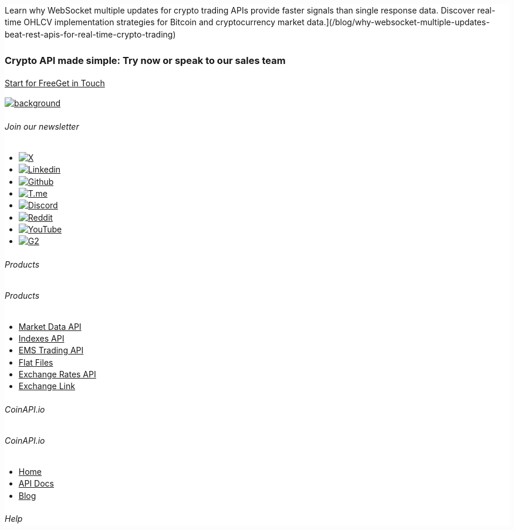 Learn why WebSocket multiple updates for crypto trading APIs provide faster signals than single response data. Discover real-time OHLCV implementation strategies for Bitcoin and cryptocurrency market data.](/blog/why-websocket-multiple-updates-beat-rest-apis-for-real-time-crypto-trading)

### Crypto API made simple: Try now or speak to our sales team

[Start for Free](/market-data-api/pricing)[Get in Touch](/contact-us)

[![background](https://cdn.sanity.io/images/o65xz72l/production/99475f0760777c30125556b2707e1e8f77f2fba0-179x42.svg)](/)

###### Join our newsletter

* [![X](https://cdn.sanity.io/images/o65xz72l/production/89a93ecdd3eaa62f0d2bad091ff6d92a31e9c372-28x28.svg)](https://twitter.com/realcoinapi "X")
* [![Linkedin](https://cdn.sanity.io/images/o65xz72l/production/be666e8656abe83e43c1db9a3ab76d44b9af5cb5-28x28.svg)](https://www.linkedin.com/company/coinapi "Linkedin")
* [![Github](https://cdn.sanity.io/images/o65xz72l/production/80703d2d9baaef7e7f5471a54a720b9383a63aab-28x28.svg)](https://github.com/coinapi/coinapi-sdk "Github")
* [![T.me](https://cdn.sanity.io/images/o65xz72l/production/39be23a1db383ad12c3e9d4bebae9bc77bf59b8b-28x28.svg)](https://t.me/coinapiofficial "T.me")
* [![Discord](https://cdn.sanity.io/images/o65xz72l/production/9862f060f9b89536f18d4e8770a11bfb00c3e3fd-30x28.svg)](https://discord.gg/vgJbjjsVaC "Discord")
* [![Reddit](https://cdn.sanity.io/images/o65xz72l/production/d02e41d1eab87d289f2bc6a390bcd0c7def1b7ac-30x28.svg)](https://www.reddit.com/r/CoinAPI/ "Reddit")
* [![YouTube](https://cdn.sanity.io/images/o65xz72l/production/535425f0f99df8b6173d663721f8941430d637b2-28x28.svg)](https://www.youtube.com/@CoinAPI_Official "YouTube")
* [![G2](/_next/image?url=https%3A%2F%2Fcdn.sanity.io%2Fimages%2Fo65xz72l%2Fproduction%2F4b1d455c2cab4bf625e7cc96a1b74695c0b3c4bc-28x28.png&w=64&q=75)](https://www.g2.com/products/coinapi/reviews "G2")

###### Products

###### Products

* [Market Data API](/products/market-data-api)
* [Indexes API](/products/indexes-api)
* [EMS Trading API](/products/ems-api)
* [Flat Files](/products/flat-files)
* [Exchange Rates API](/products/exchange-rates-api)
* [Exchange Link](https://www.coinapi.io/products/exchange-link)

###### CoinAPI.io

###### CoinAPI.io

* [Home](https://www.coinapi.io/)
* [API Docs](https://docs.coinapi.io/?_gl=1*jgom05*_gcl_au*NTIxNjU3NzExLjE3MzU1OTM0MTE.*_ga*OTI3MDg0NzQ2LjE3MzU1OTM0MDk.*_ga_063767QGZW*MTczODA3Mzc5MC43My4wLjE3MzgwNzM3OTAuNjAuMC4w*_ga_EXCQW96F7R*MTczODA3Mzc5MC4xMjEuMC4xNzM4MDczNzkwLjAuMC4w)
* [Blog](https://www.coinapi.io/blog)

###### Help
